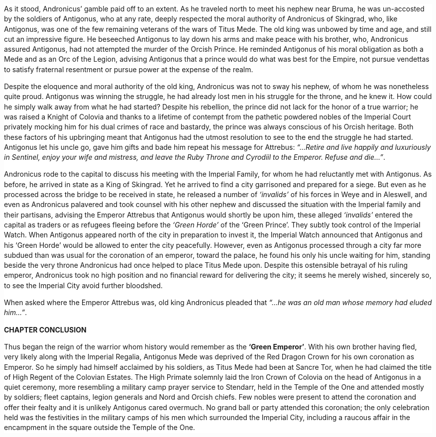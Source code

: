 As it stood, Andronicus’ gamble paid off to an extent. As he traveled north to meet his nephew near Bruma, he was un-accosted by the soldiers of Antigonus, who at any rate, deeply respected the moral authority of Andronicus of Skingrad, who, like Antigonus, was one of the few remaining veterans of the wars of Titus Mede. The old king was unbowed by time and age, and still cut an impressive figure. He beseeched Antigonus to lay down his arms and make peace with his brother, who, Andronicus assured Antigonus, had not attempted the murder of the Orcish Prince. He reminded Antigonus of his moral obligation as both a Mede and as an Orc of the Legion, advising Antigonus that a prince would do what was best for the Empire, not pursue vendettas to satisfy fraternal resentment or pursue power at the expense of the realm.

Despite the eloquence and moral authority of the old king, Andronicus was not to sway his nephew, of whom he was nonetheless quite proud. Antigonus was winning the struggle, he had already lost men in his struggle for the throne, and he knew it. How could he simply walk away from what he had started? Despite his rebellion, the prince did not lack for the honor of a true warrior; he was raised a Knight of Colovia and thanks to a lifetime of contempt from the pathetic powdered nobles of the Imperial Court privately mocking him for his dual crimes of race and bastardy, the prince was always conscious of his Orcish heritage. Both these factors of his upbringing meant that Antigonus had the utmost resolution to see to the end the struggle he had started. Antigonus let his uncle go, gave him gifts and bade him repeat his message for Attrebus: *“…Retire and live happily and luxuriously in Sentinel, enjoy your wife and mistress, and leave the Ruby Throne and Cyrodiil to the Emperor. Refuse and die…”*.

Andronicus rode to the capital to discuss his meeting with the Imperial Family, for whom he had reluctantly met with Antigonus. As before, he arrived in state as a King of Skingrad. Yet he arrived to find a city garrisoned and prepared for a siege. But even as he processed across the bridge to be received in state, he released a number of *‘invalids’* of his forces in Weye and in Aleswell, and even as Andronicus palavered and took counsel with his other nephew and discussed the situation with the Imperial family and their partisans, advising the Emperor Attrebus that Antigonus would shortly be upon him, these alleged *‘invalids’* entered the capital as traders or as refugees fleeing before the *‘Green Horde’* of the ‘Green Prince’. They subtly took control of the Imperial Watch. When Antigonus appeared north of the city in preparation to invest it, the Imperial Watch announced that Antigonus and his ‘Green Horde’ would be allowed to enter the city peacefully. However, even as Antigonus processed through a city far more subdued than was usual for the coronation of an emperor, toward the palace, he found his only his uncle waiting for him, standing beside the very throne Andronicus had once helped to place Titus Mede upon. Despite this ostensible betrayal of his ruling emperor, Andronicus took no high position and no financial reward for delivering the city; it seems he merely wished, sincerely so, to see the Imperial City avoid further bloodshed.

When asked where the Emperor Attrebus was, old king Andronicus pleaded that *“…he was an old man whose memory had eluded him…”*.

**CHAPTER CONCLUSION**

Thus began the reign of the warrior whom history would remember as the **‘Green Emperor’**. With his own brother having fled, very likely along with the Imperial Regalia, Antigonus Mede was deprived of the Red Dragon Crown for his own coronation as Emperor. So he simply had himself acclaimed by his soldiers, as Titus Mede had been at Sancre Tor, when he had claimed the title of High Regent of the Colovian Estates. The High Primate solemnly laid the Iron Crown of Colovia on the head of Antigonus in a quiet ceremony, more resembling a military camp prayer service to Stendarr, held in the Temple of the One and attended mostly by soldiers; fleet captains, legion generals and Nord and Orcish chiefs. Few nobles were present to attend the coronation and offer their fealty and it is unlikely Antigonus cared overmuch. No grand ball or party attended this coronation; the only celebration held was the festivities in the military camps of his men which surrounded the Imperial City, including a raucous affair in the encampment in the square outside the Temple of the One.
